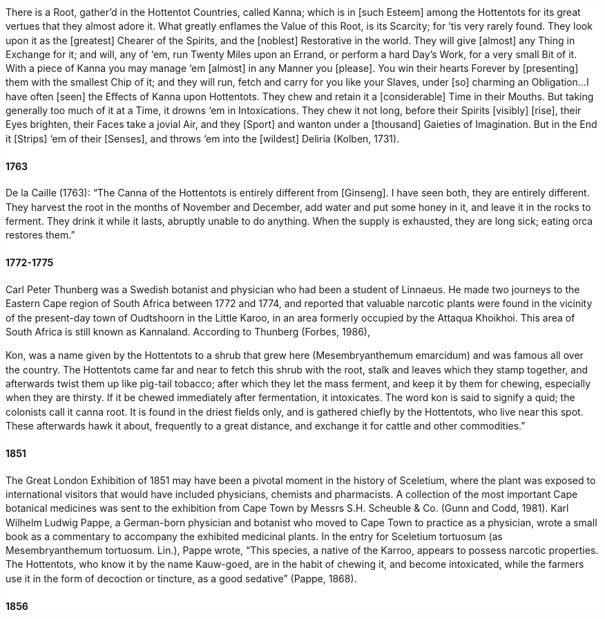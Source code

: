 There is a Root, gather’d in the Hottentot Countries, called Kanna; which is in [such Esteem] among the Hottentots for its great vertues that they almost adore it. What greatly enflames the Value of this Root, is its Scarcity; for ‘tis very rarely found. They look upon it as the [greatest] Chearer of the Spirits, and the [noblest] Restorative in the world. They will give [almost] any Thing in Exchange for it; and will, any of ‘em, run Twenty Miles upon an Errand, or perform a hard Day’s Work, for a very small Bit of it. With a piece of Kanna you may manage ‘em [almost] in any Manner you [please]. You win their hearts Forever by [presenting] them with the smallest Chip of it; and they will run, fetch and carry for you like your Slaves, under [so] charming an Obligation…I have often [seen] the Effects of Kanna upon Hottentots. They chew and retain it a [considerable] Time in their Mouths. But taking generally too much of it at a Time, it drowns ‘em in Intoxications. They chew it not long, before their Spirits [visibly] [rise], their Eyes brighten, their Faces take a jovial Air, and they [Sport] and wanton under a [thousand] Gaieties of Imagination. But in the End it [Strips] ‘em of their [Senses], and throws ‘em into the [wildest] Deliria (Kolben, 1731).

#### 1763

De la Caille (1763): “The Canna of the Hottentots is entirely different from [Ginseng]. I have seen both, they are entirely different. They harvest the root in the months of November and December, add water and put some honey in it, and leave it in the rocks to ferment. They drink it while it lasts, abruptly unable to do anything. When the supply is exhausted, they are long sick; eating orca restores them.”

#### 1772-1775

Carl Peter Thunberg was a Swedish botanist and physician who had been a student of Linnaeus. He made two journeys to the Eastern Cape region of South Africa between 1772 and 1774, and reported that valuable narcotic plants were found in the vicinity of the present-day town of Oudtshoorn in the Little Karoo, in an area formerly occupied by the Attaqua Khoikhoi. This area of South Africa is still known as Kannaland. According to Thunberg (Forbes, 1986),

Kon, was a name given by the Hottentots to a shrub that grew here (Mesembryanthemum emarcidum) and was famous all over the country. The Hottentots came far and near to fetch this shrub with the root, stalk and leaves which they stamp together, and afterwards twist them up like pig-tail tobacco; after which they let the mass ferment, and keep it by them for chewing, especially when they are thirsty. If it be chewed immediately after fermentation, it intoxicates. The word kon is said to signify a quid; the colonists call it canna root. It is found in the driest fields only, and is gathered chiefly by the Hottentots, who live near this spot. These afterwards hawk it about, frequently to a great distance, and exchange it for cattle and other commodities.”

#### 1851

The Great London Exhibition of 1851 may have been a pivotal moment in the history of Sceletium, where the plant was exposed to international visitors that would have included physicians, chemists and pharmacists. A collection of the most important Cape botanical medicines was sent to the exhibition from Cape Town by Messrs S.H. Scheuble & Co. (Gunn and Codd, 1981). Karl Wilhelm Ludwig Pappe, a German-born physician and botanist who moved to Cape Town to practice as a physician, wrote a small book as a commentary to accompany the exhibited medicinal plants. In the entry for Sceletium tortuosum (as Mesembryanthemum tortuosum. Lin.), Pappe wrote, “This species, a native of the Karroo, appears to possess narcotic properties. The Hottentots, who know it by the name Kauw-goed, are in the habit of chewing it, and become intoxicated, while the farmers use it in the form of decoction or tincture, as a good sedative” (Pappe, 1868).

#### 1856
